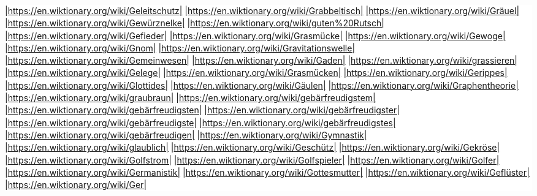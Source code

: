 |https://en.wiktionary.org/wiki/Geleitschutz|
|https://en.wiktionary.org/wiki/Grabbeltisch|
|https://en.wiktionary.org/wiki/Gräuel|
|https://en.wiktionary.org/wiki/Gewürznelke|
|https://en.wiktionary.org/wiki/guten%20Rutsch|
|https://en.wiktionary.org/wiki/Gefieder|
|https://en.wiktionary.org/wiki/Grasmücke|
|https://en.wiktionary.org/wiki/Gewoge|
|https://en.wiktionary.org/wiki/Gnom|
|https://en.wiktionary.org/wiki/Gravitationswelle|
|https://en.wiktionary.org/wiki/Gemeinwesen|
|https://en.wiktionary.org/wiki/Gaden|
|https://en.wiktionary.org/wiki/grassieren|
|https://en.wiktionary.org/wiki/Gelege|
|https://en.wiktionary.org/wiki/Grasmücken|
|https://en.wiktionary.org/wiki/Gerippes|
|https://en.wiktionary.org/wiki/Glottides|
|https://en.wiktionary.org/wiki/Gäulen|
|https://en.wiktionary.org/wiki/Graphentheorie|
|https://en.wiktionary.org/wiki/graubraun|
|https://en.wiktionary.org/wiki/gebärfreudigstem|
|https://en.wiktionary.org/wiki/gebärfreudigsten|
|https://en.wiktionary.org/wiki/gebärfreudigster|
|https://en.wiktionary.org/wiki/gebärfreudigste|
|https://en.wiktionary.org/wiki/gebärfreudigstes|
|https://en.wiktionary.org/wiki/gebärfreudigen|
|https://en.wiktionary.org/wiki/Gymnastik|
|https://en.wiktionary.org/wiki/glaublich|
|https://en.wiktionary.org/wiki/Geschütz|
|https://en.wiktionary.org/wiki/Gekröse|
|https://en.wiktionary.org/wiki/Golfstrom|
|https://en.wiktionary.org/wiki/Golfspieler|
|https://en.wiktionary.org/wiki/Golfer|
|https://en.wiktionary.org/wiki/Germanistik|
|https://en.wiktionary.org/wiki/Gottesmutter|
|https://en.wiktionary.org/wiki/Geflüster|
|https://en.wiktionary.org/wiki/Ger|